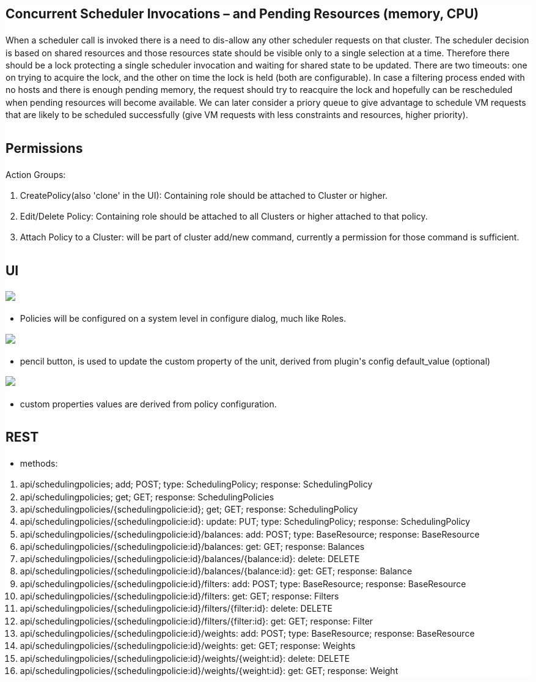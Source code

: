 ## Concurrent Scheduler Invocations – and Pending Resources (memory, CPU)

When a scheduler call is invoked there is a need to dis-allow any other scheduler requests on that cluster. The scheduler decision is based on shared resources and those resources state should be visible only to a single selection at a time. Therefore there should be a lock protecting a single scheduler invocation and waiting for shared state to be updated. There are two timeouts: one on trying to acquire the lock, and the other on time the lock is held (both are configurable). In case a filtering process ended with no hosts and there is enough pending memory, the request should try to reacquire the lock and hopefully can be rescheduled when pending resources will become available. We can later consider a priory queue to give advantage to schedule VM requests that are likely to be scheduled successfully (give VM requests with less constraints and resources, higher priority).

## Permissions

Action Groups:

1) CreatePolicy(also 'clone' in the UI): Containing role should be attached to Cluster or higher.

2) Edit/Delete Policy: Containing role should be attached to all Clusters or higher attached to that policy.

2) Attach Policy to a Cluster: will be part of cluster add/new command, currently a permission for those command is sufficient.

## UI

![](/images/wiki/ClusterPolicyList.png)

*   Policies will be configured on a system level in configure dialog, much like Roles.

![](/images/wiki/ClusterPolicy.png)

*   pencil button, is used to update the custom property of the unit, derived from plugin's config default_value (optional)

![](/images/wiki/Attach_cluster_policy.png)

*   custom properties values are derived from policy configuration.

## REST

*   methods:

1.  api/schedulingpolicies; add; POST; type: SchedulingPolicy; response: SchedulingPolicy
2.  api/schedulingpolicies; get; GET; response: SchedulingPolicies
3.  api/schedulingpolicies/{schedulingpolicie:id}; get; GET; response: SchedulingPolicy
4.  api/schedulingpolicies/{schedulingpolicie:id}: update: PUT; type: SchedulingPolicy; response: SchedulingPolicy
5.  api/schedulingpolicies/{schedulingpolicie:id}/balances: add: POST; type: BaseResource; response: BaseResource
6.  api/schedulingpolicies/{schedulingpolicie:id}/balances: get: GET; response: Balances
7.  api/schedulingpolicies/{schedulingpolicie:id}/balances/{balance:id}: delete: DELETE
8.  api/schedulingpolicies/{schedulingpolicie:id}/balances/{balance:id}: get: GET; response: Balance
9.  api/schedulingpolicies/{schedulingpolicie:id}/filters: add: POST; type: BaseResource; response: BaseResource
10. api/schedulingpolicies/{schedulingpolicie:id}/filters: get: GET; response: Filters
11. api/schedulingpolicies/{schedulingpolicie:id}/filters/{filter:id}: delete: DELETE
12. api/schedulingpolicies/{schedulingpolicie:id}/filters/{filter:id}: get: GET; response: Filter
13. api/schedulingpolicies/{schedulingpolicie:id}/weights: add: POST; type: BaseResource; response: BaseResource
14. api/schedulingpolicies/{schedulingpolicie:id}/weights: get: GET; response: Weights
15. api/schedulingpolicies/{schedulingpolicie:id}/weights/{weight:id}: delete: DELETE
16. api/schedulingpolicies/{schedulingpolicie:id}/weights/{weight:id}: get: GET; response: Weight